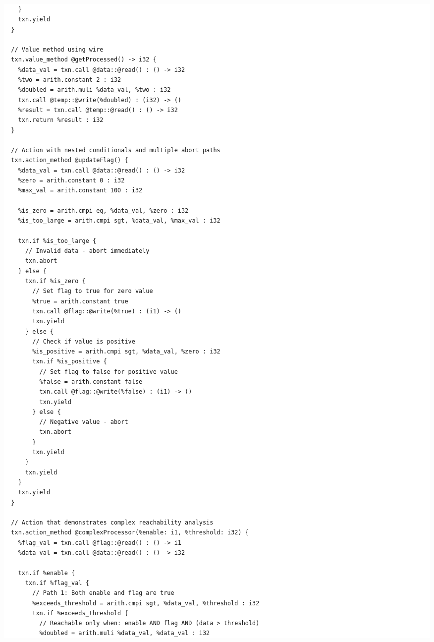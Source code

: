 ```mlir
    }
    txn.yield
  }
  
  // Value method using wire
  txn.value_method @getProcessed() -> i32 {
    %data_val = txn.call @data::@read() : () -> i32
    %two = arith.constant 2 : i32
    %doubled = arith.muli %data_val, %two : i32
    txn.call @temp::@write(%doubled) : (i32) -> ()
    %result = txn.call @temp::@read() : () -> i32
    txn.return %result : i32
  }
  
  // Action with nested conditionals and multiple abort paths
  txn.action_method @updateFlag() {
    %data_val = txn.call @data::@read() : () -> i32
    %zero = arith.constant 0 : i32
    %max_val = arith.constant 100 : i32
    
    %is_zero = arith.cmpi eq, %data_val, %zero : i32
    %is_too_large = arith.cmpi sgt, %data_val, %max_val : i32
    
    txn.if %is_too_large {
      // Invalid data - abort immediately
      txn.abort
    } else {
      txn.if %is_zero {
        // Set flag to true for zero value
        %true = arith.constant true
        txn.call @flag::@write(%true) : (i1) -> ()
        txn.yield
      } else {
        // Check if value is positive
        %is_positive = arith.cmpi sgt, %data_val, %zero : i32
        txn.if %is_positive {
          // Set flag to false for positive value
          %false = arith.constant false
          txn.call @flag::@write(%false) : (i1) -> ()
          txn.yield
        } else {
          // Negative value - abort
          txn.abort
        }
        txn.yield
      }
      txn.yield
    }
    txn.yield
  }
  
  // Action that demonstrates complex reachability analysis
  txn.action_method @complexProcessor(%enable: i1, %threshold: i32) {
    %flag_val = txn.call @flag::@read() : () -> i1
    %data_val = txn.call @data::@read() : () -> i32
    
    txn.if %enable {
      txn.if %flag_val {
        // Path 1: Both enable and flag are true
        %exceeds_threshold = arith.cmpi sgt, %data_val, %threshold : i32
        txn.if %exceeds_threshold {
          // Reachable only when: enable AND flag AND (data > threshold)
          %doubled = arith.muli %data_val, %data_val : i32
```